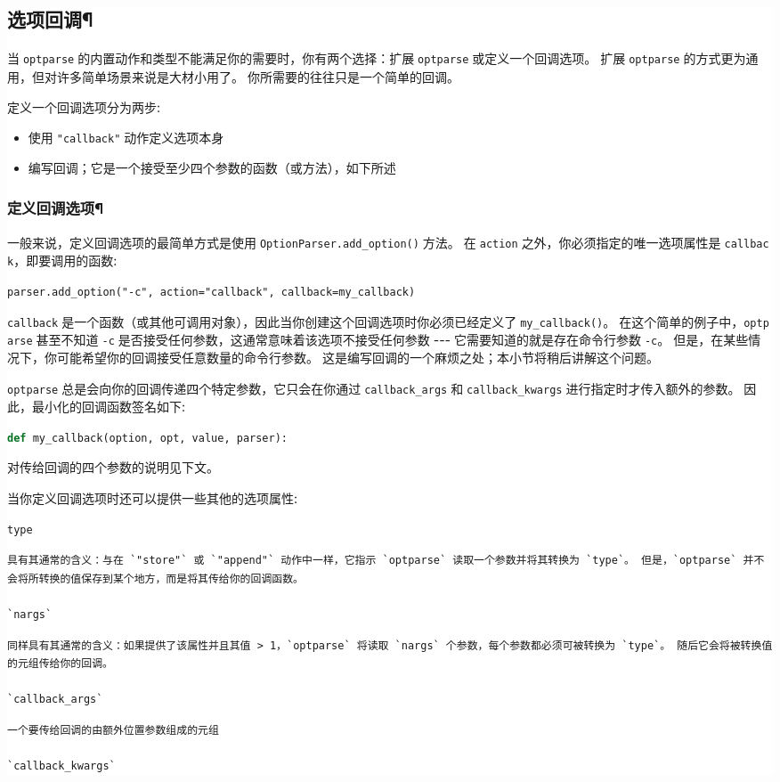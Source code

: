 ## 选项回调¶

当 `optparse` 的内置动作和类型不能满足你的需要时，你有两个选择：扩展 `optparse` 或定义一个回调选项。 扩展 `optparse` 的方式更为通用，但对许多简单场景来说是大材小用了。 你所需要的往往只是一个简单的回调。

定义一个回调选项分为两步:

  * 使用 `"callback"` 动作定义选项本身

  * 编写回调；它是一个接受至少四个参数的函数（或方法），如下所述

### 定义回调选项¶

一般来说，定义回调选项的最简单方式是使用 `OptionParser.add_option()` 方法。 在 `action` 之外，你必须指定的唯一选项属性是 `callback`，即要调用的函数:

    
    
~~~
parser.add_option("-c", action="callback", callback=my_callback)
~~~

`callback` 是一个函数（或其他可调用对象），因此当你创建这个回调选项时你必须已经定义了 `my_callback()`。 在这个简单的例子中，`optparse` 甚至不知道 `-c` 是否接受任何参数，这通常意味着该选项不接受任何参数 --- 它需要知道的就是存在命令行参数 `-c`。 但是，在某些情况下，你可能希望你的回调接受任意数量的命令行参数。 这是编写回调的一个麻烦之处；本小节将稍后讲解这个问题。

`optparse` 总是会向你的回调传递四个特定参数，它只会在你通过 `callback_args` 和 `callback_kwargs` 进行指定时才传入额外的参数。 因此，最小化的回调函数签名如下:

    
    
~~~python
def my_callback(option, opt, value, parser):
~~~

对传给回调的四个参数的说明见下文。

当你定义回调选项时还可以提供一些其他的选项属性:

`type`

    

~~~
具有其通常的含义：与在 `"store"` 或 `"append"` 动作中一样，它指示 `optparse` 读取一个参数并将其转换为 `type`。 但是，`optparse` 并不会将所转换的值保存到某个地方，而是将其传给你的回调函数。

`nargs`
~~~
    

~~~
同样具有其通常的含义：如果提供了该属性并且其值 > 1，`optparse` 将读取 `nargs` 个参数，每个参数都必须可被转换为 `type`。 随后它会将被转换值的元组传给你的回调。

`callback_args`
~~~
    

~~~
一个要传给回调的由额外位置参数组成的元组

`callback_kwargs`
~~~
    